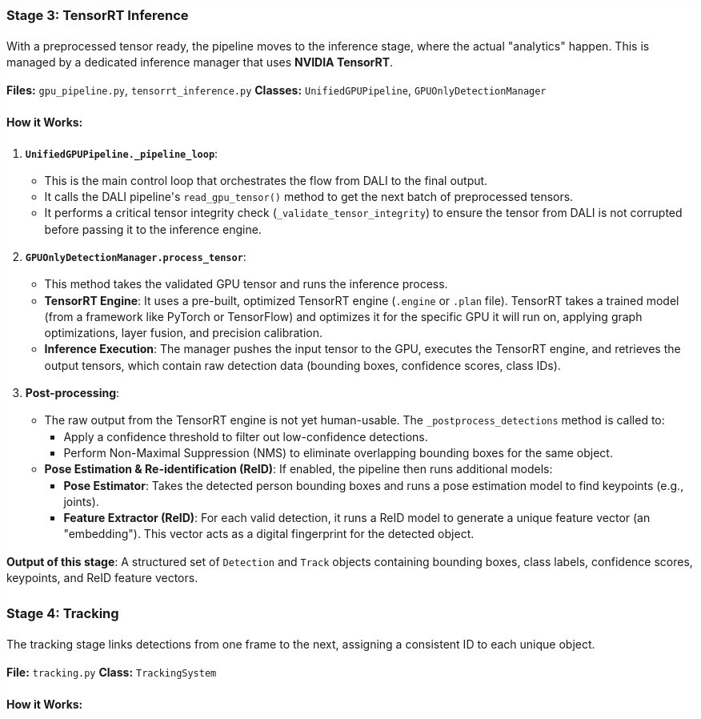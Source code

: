### Stage 3: TensorRT Inference

With a preprocessed tensor ready, the pipeline moves to the inference stage, where the actual "analytics" happen. This is managed by a dedicated inference manager that uses **NVIDIA TensorRT**.

**Files:** `gpu_pipeline.py`, `tensorrt_inference.py`
**Classes:** `UnifiedGPUPipeline`, `GPUOnlyDetectionManager`

#### How it Works:

1.  **`UnifiedGPUPipeline._pipeline_loop`**:
    -   This is the main control loop that orchestrates the flow from DALI to the final output.
    -   It calls the DALI pipeline's `read_gpu_tensor()` method to get the next batch of preprocessed tensors.
    -   It performs a critical tensor integrity check (`_validate_tensor_integrity`) to ensure the tensor from DALI is not corrupted before passing it to the inference engine.

2.  **`GPUOnlyDetectionManager.process_tensor`**:
    -   This method takes the validated GPU tensor and runs the inference process.
    -   **TensorRT Engine**: It uses a pre-built, optimized TensorRT engine (`.engine` or `.plan` file). TensorRT takes a trained model (from a framework like PyTorch or TensorFlow) and optimizes it for the specific GPU it will run on, applying graph optimizations, layer fusion, and precision calibration.
    -   **Inference Execution**: The manager pushes the input tensor to the GPU, executes the TensorRT engine, and retrieves the output tensors, which contain raw detection data (bounding boxes, confidence scores, class IDs).

3.  **Post-processing**:
    -   The raw output from the TensorRT engine is not yet human-usable. The `_postprocess_detections` method is called to:
        -   Apply a confidence threshold to filter out low-confidence detections.
        -   Perform Non-Maximal Suppression (NMS) to eliminate overlapping bounding boxes for the same object.
    -   **Pose Estimation & Re-identification (ReID)**: If enabled, the pipeline then runs additional models:
        -   **Pose Estimator**: Takes the detected person bounding boxes and runs a pose estimation model to find keypoints (e.g., joints).
        -   **Feature Extractor (ReID)**: For each valid detection, it runs a ReID model to generate a unique feature vector (an "embedding"). This vector acts as a digital fingerprint for the detected object.

**Output of this stage**: A structured set of `Detection` and `Track` objects containing bounding boxes, class labels, confidence scores, keypoints, and ReID feature vectors.

### Stage 4: Tracking

The tracking stage links detections from one frame to the next, assigning a consistent ID to each unique object.

**File:** `tracking.py`
**Class:** `TrackingSystem`

#### How it Works:
